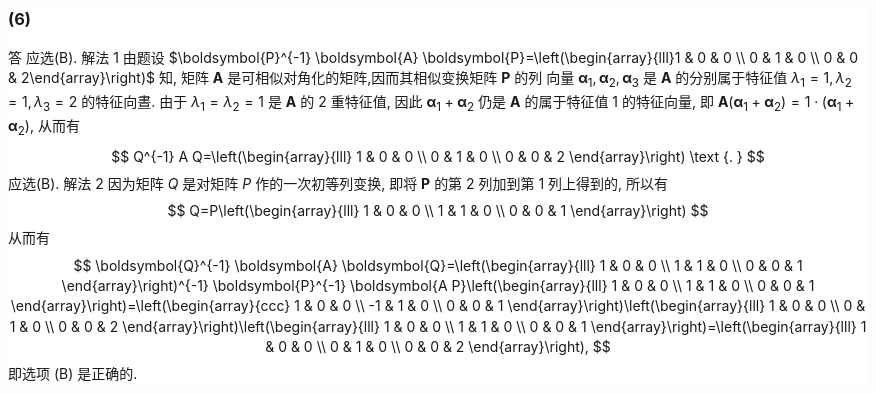### (6)
 答 应选(B).
解法 1 由题设 $\boldsymbol{P}^{-1} \boldsymbol{A} \boldsymbol{P}=\left(\begin{array}{lll}1 & 0 & 0 \\ 0 & 1 & 0 \\ 0 & 0 & 2\end{array}\right)$ 知, 矩阵 $\boldsymbol{A}$ 是可相似对角化的矩阵,因而其相似变换矩阵 $\boldsymbol{P}$ 的列 向量 $\boldsymbol{\alpha}_1, \boldsymbol{\alpha}_2, \boldsymbol{\alpha}_3$ 是 $\boldsymbol{A}$ 的分别属于特征值 $\lambda_1=1, \lambda_2=1, \lambda_3=2$ 的特征向晝. 由于 $\lambda_1=\lambda_2=1$ 是 $\boldsymbol{A}$ 的 2 重特征值, 因此 $\boldsymbol{\alpha}_1+\boldsymbol{\alpha}_2$ 仍是 $\boldsymbol{A}$ 的属于特征值 1 的特征向量, 即 $\boldsymbol{A}\left(\boldsymbol{\alpha}_1+\boldsymbol{\alpha}_2\right)=1 \cdot\left(\boldsymbol{\alpha}_1+\boldsymbol{\alpha}_2\right)$, 从而有
$$
Q^{-1} A Q=\left(\begin{array}{lll}
1 & 0 & 0 \\
0 & 1 & 0 \\
0 & 0 & 2
\end{array}\right) \text {. }
$$
应选(B).
解法 2 因为矩阵 $Q$ 是对矩阵 $P$ 作的一次初等列变换, 即将 $\boldsymbol{P}$ 的第 2 列加到第 1 列上得到的, 所以有
$$
Q=P\left(\begin{array}{lll}
1 & 0 & 0 \\
1 & 1 & 0 \\
0 & 0 & 1
\end{array}\right)
$$
从而有
$$
\boldsymbol{Q}^{-1} \boldsymbol{A} \boldsymbol{Q}=\left(\begin{array}{lll}
1 & 0 & 0 \\
1 & 1 & 0 \\
0 & 0 & 1
\end{array}\right)^{-1} \boldsymbol{P}^{-1} \boldsymbol{A P}\left(\begin{array}{lll}
1 & 0 & 0 \\
1 & 1 & 0 \\
0 & 0 & 1
\end{array}\right)=\left(\begin{array}{ccc}
1 & 0 & 0 \\
-1 & 1 & 0 \\
0 & 0 & 1
\end{array}\right)\left(\begin{array}{lll}
1 & 0 & 0 \\
0 & 1 & 0 \\
0 & 0 & 2
\end{array}\right)\left(\begin{array}{lll}
1 & 0 & 0 \\
1 & 1 & 0 \\
0 & 0 & 1
\end{array}\right)=\left(\begin{array}{lll}
1 & 0 & 0 \\
0 & 1 & 0 \\
0 & 0 & 2
\end{array}\right),
$$
即选项 (B) 是正确的.
